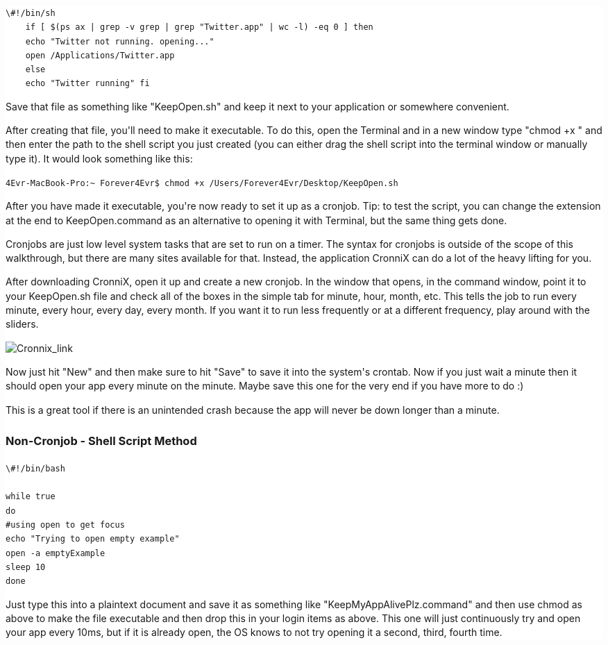 	\#!/bin/sh
		if [ $(ps ax | grep -v grep | grep "Twitter.app" | wc -l) -eq 0 ] then
		echo "Twitter not running. opening..."
		open /Applications/Twitter.app
		else
		echo "Twitter running" fi

Save that file as something like "KeepOpen.sh" and keep it next to your application or somewhere convenient.

After creating that file, you'll need to make it executable. To do this, open the Terminal and in a new window type "chmod +x " and then enter the path to the shell script you just created (you can either drag the shell script into the terminal window or manually type it). It would look something like this:


    4Evr-MacBook-Pro:~ Forever4Evr$ chmod +x /Users/Forever4Evr/Desktop/KeepOpen.sh

After you have made it executable, you're now ready to set it up as a cronjob. Tip: to test the script, you can change the extension at the end to KeepOpen.command as an alternative to opening it with Terminal, but the same thing gets done.

Cronjobs are just low level system tasks that are set to run on a timer. The syntax for cronjobs is outside of the scope of this walkthrough, but there are many sites available for that. Instead, the application CronniX can do a lot of the heavy lifting for you.

After downloading CronniX, open it up and create a new cronjob. In the window that opens,  in the command window, point it to your KeepOpen.sh file and  check all of the boxes in the simple tab for minute, hour, month, etc. This tells the job to run every minute, every hour, every day, every month. If you want it to run less frequently or at a different frequency, play around with the sliders.

![Cronnix_link](images/Cronnix-settings.png)

Now just hit "New" and then make sure to hit "Save" to save it into the system's crontab. Now if you just wait a minute then it should open your app every minute on the minute. Maybe save this one for the very end if you have more to do :)

This is a great tool if there is an unintended crash because the app will never be down longer than a minute.

### Non-Cronjob - Shell Script Method

    \#!/bin/bash

    while true
    do
    #using open to get focus
    echo "Trying to open empty example"
    open -a emptyExample
    sleep 10
    done

Just type this into a plaintext document and save it as something like "KeepMyAppAlivePlz.command" and then use chmod as above to make the file executable  and then drop this in your login items as  above. This one will just continuously try and open your app every 10ms, but if it is already open, the OS knows to not try opening it a second, third, fourth time.
